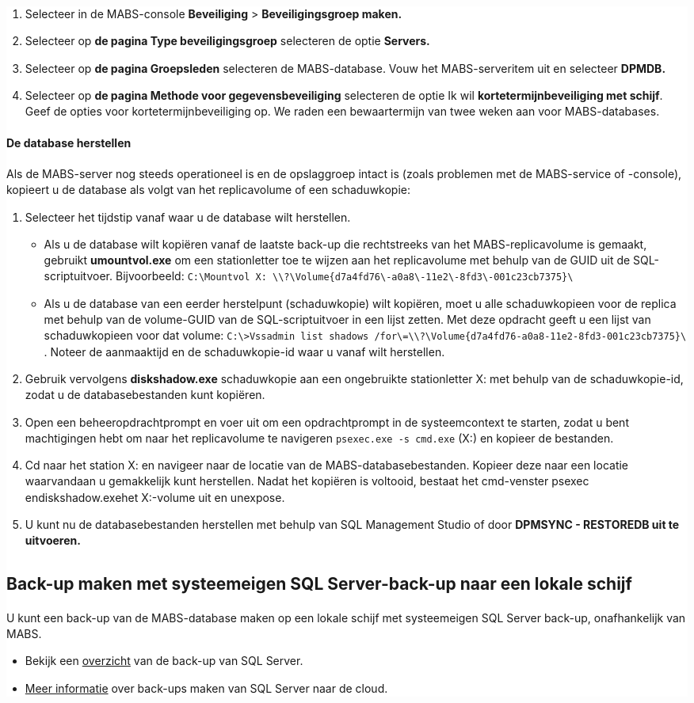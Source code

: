 1. Selecteer in de MABS-console **Beveiliging**  >  **Beveiligingsgroep maken.**

2. Selecteer op **de pagina Type beveiligingsgroep** selecteren de optie **Servers.**

3. Selecteer op **de pagina Groepsleden** selecteren de MABS-database. Vouw het MABS-serveritem uit en selecteer **DPMDB.**

4. Selecteer op  **de pagina Methode voor gegevensbeveiliging** selecteren de optie Ik wil **kortetermijnbeveiliging met schijf**. Geef de opties voor kortetermijnbeveiliging op. We raden een bewaartermijn van twee weken aan voor MABS-databases.

#### <a name="recover-the-database"></a>De database herstellen

Als de MABS-server nog steeds operationeel is en de opslaggroep intact is (zoals problemen met de MABS-service of -console), kopieert u de database als volgt van het replicavolume of een schaduwkopie:

1. Selecteer het tijdstip vanaf waar u de database wilt herstellen.

    - Als u de database wilt kopiëren vanaf de laatste back-up die rechtstreeks van het MABS-replicavolume is gemaakt, gebruikt **umountvol.exe** om een stationletter toe te wijzen aan het replicavolume met behulp van de GUID uit de SQL-scriptuitvoer. Bijvoorbeeld: `C:\Mountvol X: \\?\Volume{d7a4fd76\-a0a8\-11e2\-8fd3\-001c23cb7375}\`

    - Als u de database van een eerder herstelpunt (schaduwkopie) wilt kopiëren, moet u alle schaduwkopieen voor de replica met behulp van de volume-GUID van de SQL-scriptuitvoer in een lijst zetten. Met deze opdracht geeft u een lijst van schaduwkopieen voor dat volume: `C:\>Vssadmin list shadows /for\=\\?\Volume{d7a4fd76-a0a8-11e2-8fd3-001c23cb7375}\` . Noteer de aanmaaktijd en de schaduwkopie-id waar u vanaf wilt herstellen.

2. Gebruik vervolgens **diskshadow.exe** schaduwkopie aan een ongebruikte stationletter X: met behulp van de schaduwkopie-id, zodat u de databasebestanden kunt kopiëren.

3. Open een beheeropdrachtprompt en voer uit om een opdrachtprompt in de systeemcontext te starten, zodat u bent machtigingen hebt om naar het replicavolume te navigeren `psexec.exe -s cmd.exe` (X:) en kopieer de bestanden.

4. Cd naar het station X: en navigeer naar de locatie van de MABS-databasebestanden. Kopieer deze naar een locatie waarvandaan u gemakkelijk kunt herstellen. Nadat het kopiëren is voltooid, bestaat het cmd-venster psexec endiskshadow.exehet X:-volume uit en unexpose. 

5. U kunt nu de databasebestanden herstellen met behulp van SQL Management Studio of door **DPMSYNC \- RESTOREDB uit te uitvoeren.**

## <a name="back-up-with-native-sql-server-backup-to-a-local-disk"></a>Back-up maken met systeemeigen SQL Server-back-up naar een lokale schijf

U kunt een back-up van de MABS-database maken op een lokale schijf met systeemeigen SQL Server back-up, onafhankelijk van MABS.

- Bekijk een [overzicht](/sql/relational-databases/backup-restore/back-up-and-restore-of-sql-server-databases) van de back-up van SQL Server.

- [Meer informatie](/sql/relational-databases/backup-restore/sql-server-backup-and-restore-with-microsoft-azure-blob-storage-service) over back-ups maken van SQL Server naar de cloud.
